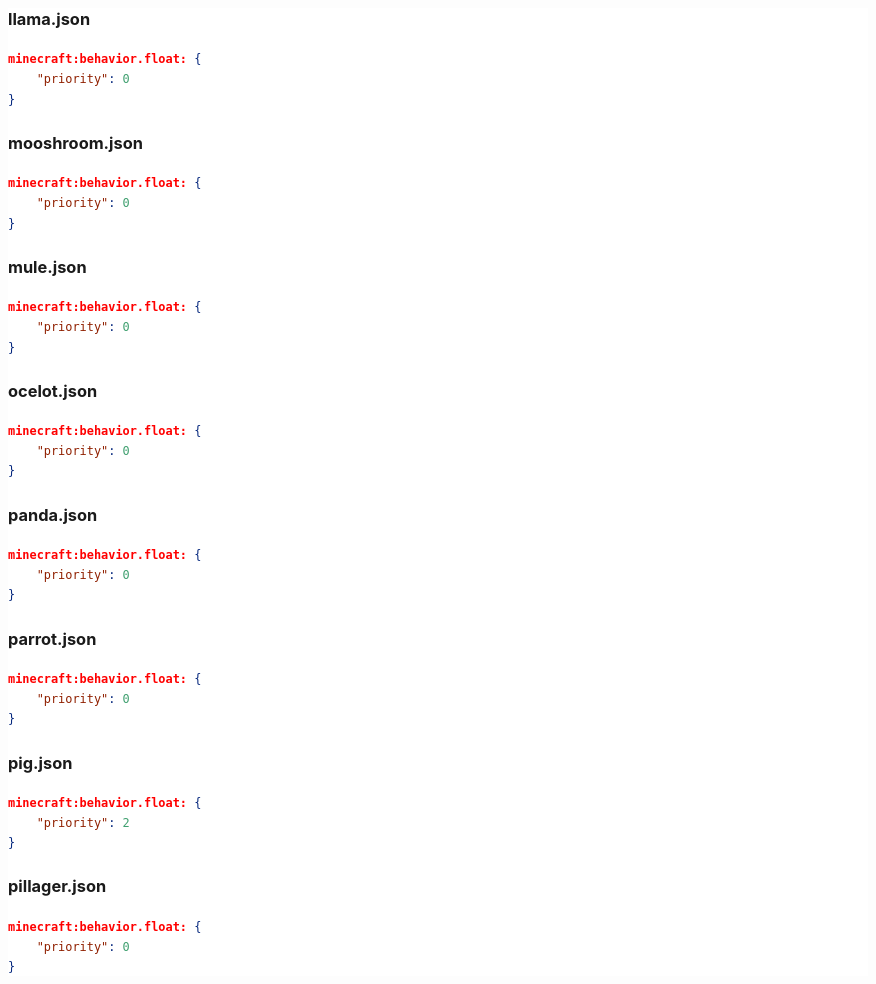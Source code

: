 ### llama.json
```JSON
minecraft:behavior.float: {
    "priority": 0
}
```

### mooshroom.json
```JSON
minecraft:behavior.float: {
    "priority": 0
}
```

### mule.json
```JSON
minecraft:behavior.float: {
    "priority": 0
}
```

### ocelot.json
```JSON
minecraft:behavior.float: {
    "priority": 0
}
```

### panda.json
```JSON
minecraft:behavior.float: {
    "priority": 0
}
```

### parrot.json
```JSON
minecraft:behavior.float: {
    "priority": 0
}
```

### pig.json
```JSON
minecraft:behavior.float: {
    "priority": 2
}
```

### pillager.json
```JSON
minecraft:behavior.float: {
    "priority": 0
}
```

